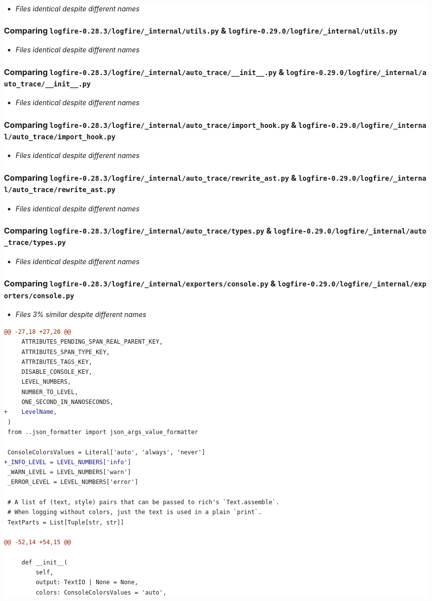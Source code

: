  * *Files identical despite different names*

### Comparing `logfire-0.28.3/logfire/_internal/utils.py` & `logfire-0.29.0/logfire/_internal/utils.py`

 * *Files identical despite different names*

### Comparing `logfire-0.28.3/logfire/_internal/auto_trace/__init__.py` & `logfire-0.29.0/logfire/_internal/auto_trace/__init__.py`

 * *Files identical despite different names*

### Comparing `logfire-0.28.3/logfire/_internal/auto_trace/import_hook.py` & `logfire-0.29.0/logfire/_internal/auto_trace/import_hook.py`

 * *Files identical despite different names*

### Comparing `logfire-0.28.3/logfire/_internal/auto_trace/rewrite_ast.py` & `logfire-0.29.0/logfire/_internal/auto_trace/rewrite_ast.py`

 * *Files identical despite different names*

### Comparing `logfire-0.28.3/logfire/_internal/auto_trace/types.py` & `logfire-0.29.0/logfire/_internal/auto_trace/types.py`

 * *Files identical despite different names*

### Comparing `logfire-0.28.3/logfire/_internal/exporters/console.py` & `logfire-0.29.0/logfire/_internal/exporters/console.py`

 * *Files 3% similar despite different names*

```diff
@@ -27,18 +27,20 @@
     ATTRIBUTES_PENDING_SPAN_REAL_PARENT_KEY,
     ATTRIBUTES_SPAN_TYPE_KEY,
     ATTRIBUTES_TAGS_KEY,
     DISABLE_CONSOLE_KEY,
     LEVEL_NUMBERS,
     NUMBER_TO_LEVEL,
     ONE_SECOND_IN_NANOSECONDS,
+    LevelName,
 )
 from ..json_formatter import json_args_value_formatter
 
 ConsoleColorsValues = Literal['auto', 'always', 'never']
+_INFO_LEVEL = LEVEL_NUMBERS['info']
 _WARN_LEVEL = LEVEL_NUMBERS['warn']
 _ERROR_LEVEL = LEVEL_NUMBERS['error']
 
 # A list of (text, style) pairs that can be passed to rich's `Text.assemble`.
 # When logging without colors, just the text is used in a plain `print`.
 TextParts = List[Tuple[str, str]]
 
@@ -52,14 +54,15 @@
 
     def __init__(
         self,
         output: TextIO | None = None,
         colors: ConsoleColorsValues = 'auto',
```